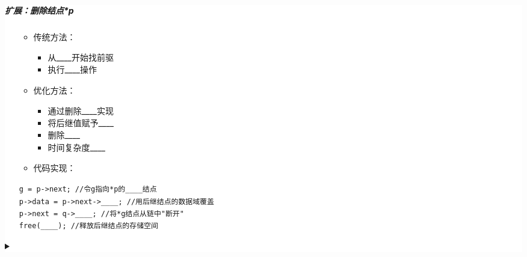 ##### 扩展：删除结点*p  

<ul>

- 传统方法：
  - 从____开始找前驱
  - 执行____操作

- 优化方法：
  - 通过删除____实现
  - 将后继值赋予____
  - 删除____
  - 时间复杂度____

- 代码实现：

```
g = p->next; //令g指向*p的____结点
p->data = p->next->____; //用后继结点的数据域覆盖
p->next = q->____; //将*g结点从链中"断开" 
free(____); //释放后继结点的存储空间
```

</ul>

<div>
<details><summary> </summary></details>
</div>
